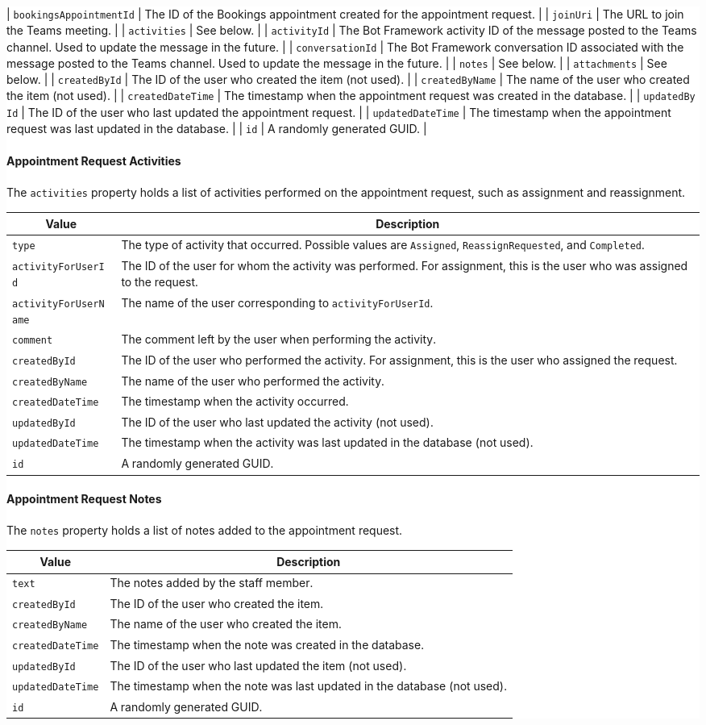 | `bookingsAppointmentId` | The ID of the Bookings appointment created for the appointment request.  |
| `joinUri` | The URL to join the Teams meeting. |
| `activities` | See below. |
| `activityId` | The Bot Framework activity ID of the message posted to the Teams channel. Used to update the message in the future. |
| `conversationId` | The Bot Framework conversation ID associated with the message posted to the Teams channel. Used to update the message in the future. |
| `notes` | See below. |
| `attachments` | See below. |
| `createdById` | The ID of the user who created the item (not used). |
| `createdByName` | The name of the user who created the item (not used). |
| `createdDateTime` | The timestamp when the appointment request was created in the database. |
| `updatedById` | The ID of the user who last updated the appointment request. |
| `updatedDateTime` | The timestamp when the appointment request was last updated in the database. |
| `id` | A randomly generated GUID. |

#### Appointment Request Activities

The `activities` property holds a list of activities performed on the appointment request, such as assignment and reassignment.

| Value | Description
| ----- | -----------
| `type` | The type of activity that occurred. Possible values are `Assigned`, `ReassignRequested`, and `Completed`. |
| `activityForUserId` | The ID of the user for whom the activity was performed. For assignment, this is the user who was assigned to the request. |
| `activityForUserName` | The name of the user corresponding to `activityForUserId`.  |
| `comment` | The comment left by the user when performing the activity. |
| `createdById` | The ID of the user who performed the activity. For assignment, this is the user who assigned the request. |
| `createdByName` | The name of the user who performed the activity. |
| `createdDateTime` | The timestamp when the activity occurred. |
| `updatedById` | The ID of the user who last updated the activity (not used). |
| `updatedDateTime` | The timestamp when the activity was last updated in the database (not used). |
| `id` | A randomly generated GUID. |

#### Appointment Request Notes

The `notes` property holds a list of notes added to the appointment request.

| Value | Description
| ----- | -----------
| `text` | The notes added by the staff member. |
| `createdById` | The ID of the user who created the item. |
| `createdByName` | The name of the user who created the item. |
| `createdDateTime` | The timestamp when the note was created in the database. |
| `updatedById` | The ID of the user who last updated the item (not used). |
| `updatedDateTime` | The timestamp when the note was last updated in the database (not used). |
| `id` | A randomly generated GUID. |